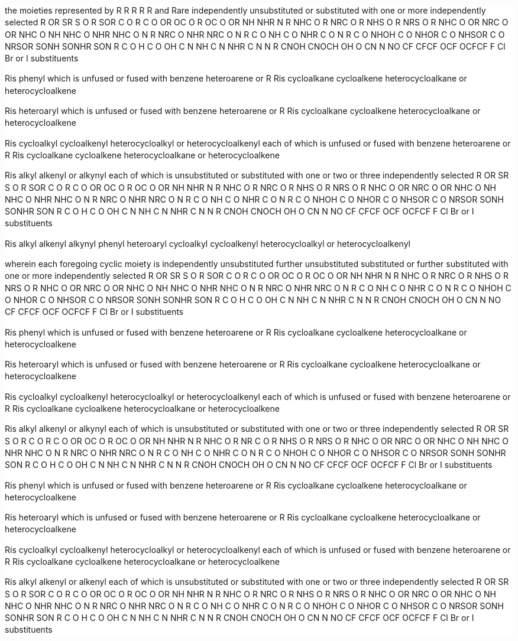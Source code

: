 the moieties represented by R R R R R and Rare independently unsubstituted or substituted with one or more independently selected R OR SR S O R SOR C O R C O OR OC O R OC O OR NH NHR N R NHC O R NRC O R NHS O R NRS O R NHC O OR NRC O OR NHC O NH NHC O NHR NHC O N R NRC O NHR NRC O N R C O NH C O NHR C O N R C O NHOH C O NHOR C O NHSOR C O NRSOR SONH SONHR SON R C O H C O OH C N NH C N NHR C N N R CNOH CNOCH OH O CN N NO CF CFCF OCF OCFCF F Cl Br or I substituents 

Ris phenyl which is unfused or fused with benzene heteroarene or R Ris cycloalkane cycloalkene heterocycloalkane or heterocycloalkene 

Ris heteroaryl which is unfused or fused with benzene heteroarene or R Ris cycloalkane cycloalkene heterocycloalkane or heterocycloalkene 

Ris cycloalkyl cycloalkenyl heterocycloalkyl or heterocycloalkenyl each of which is unfused or fused with benzene heteroarene or R Ris cycloalkane cycloalkene heterocycloalkane or heterocycloalkene 

Ris alkyl alkenyl or alkynyl each of which is unsubstituted or substituted with one or two or three independently selected R OR SR S O R SOR C O R C O OR OC O R OC O OR NH NHR N R NHC O R NRC O R NHS O R NRS O R NHC O OR NRC O OR NHC O NH NHC O NHR NHC O N R NRC O NHR NRC O N R C O NH C O NHR C O N R C O NHOH C O NHOR C O NHSOR C O NRSOR SONH SONHR SON R C O H C O OH C N NH C N NHR C N N R CNOH CNOCH OH O CN N NO CF CFCF OCF OCFCF F Cl Br or I substituents 

Ris alkyl alkenyl alkynyl phenyl heteroaryl cycloalkyl cycloalkenyl heterocycloalkyl or heterocycloalkenyl 

wherein each foregoing cyclic moiety is independently unsubstituted further unsubstituted substituted or further substituted with one or more independently selected R OR SR S O R SOR C O R C O OR OC O R OC O OR NH NHR N R NHC O R NRC O R NHS O R NRS O R NHC O OR NRC O OR NHC O NH NHC O NHR NHC O N R NRC O NHR NRC O N R C O NH C O NHR C O N R C O NHOH C O NHOR C O NHSOR C O NRSOR SONH SONHR SON R C O H C O OH C N NH C N NHR C N N R CNOH CNOCH OH O CN N NO CF CFCF OCF OCFCF F Cl Br or I substituents 

Ris phenyl which is unfused or fused with benzene heteroarene or R Ris cycloalkane cycloalkene heterocycloalkane or heterocycloalkene 

Ris heteroaryl which is unfused or fused with benzene heteroarene or R Ris cycloalkane cycloalkene heterocycloalkane or heterocycloalkene 

Ris cycloalkyl cycloalkenyl heterocycloalkyl or heterocycloalkenyl each of which is unfused or fused with benzene heteroarene or R Ris cycloalkane cycloalkene heterocycloalkane or heterocycloalkene 

Ris alkyl alkenyl or alkynyl each of which is unsubstituted or substituted with one or two or three independently selected R OR SR S O R C O R C O OR OC O R OC O OR NH NHR N R NHC O R NR C O R NHS O R NRS O R NHC O OR NRC O OR NHC O NH NHC O NHR NHC O N R NRC O NHR NRC O N R C O NH C O NHR C O N R C O NHOH C O NHOR C O NHSOR C O NRSOR SONH SONHR SON R C O H C O OH C N NH C N NHR C N N R CNOH CNOCH OH O CN N NO CF CFCF OCF OCFCF F Cl Br or I substituents 

Ris phenyl which is unfused or fused with benzene heteroarene or R Ris cycloalkane cycloalkene heterocycloalkane or heterocycloalkene 

Ris heteroaryl which is unfused or fused with benzene heteroarene or R Ris cycloalkane cycloalkene heterocycloalkane or heterocycloalkene 

Ris cycloalkyl cycloalkenyl heterocycloalkyl or heterocycloalkenyl each of which is unfused or fused with benzene heteroarene or R Ris cycloalkane cycloalkene heterocycloalkane or heterocycloalkene 

Ris alkyl alkenyl or alkenyl each of which is unsubstituted or substituted with one or two or three independently selected R OR SR S O R SOR C O R C O OR OC O R OC O OR NH NHR N R NHC O R NRC O R NHS O R NRS O R NHC O OR NRC O OR NHC O NH NHC O NHR NHC O N R NRC O NHR NRC O N R C O NH C O NHR C O N R C O NHOH C O NHOR C O NHSOR C O NRSOR SONH SONHR SON R C O H C O OH C N NH C N NHR C N N R CNOH CNOCH OH O CN N NO CF CFCF OCF OCFCF F Cl Br or I substituents 
